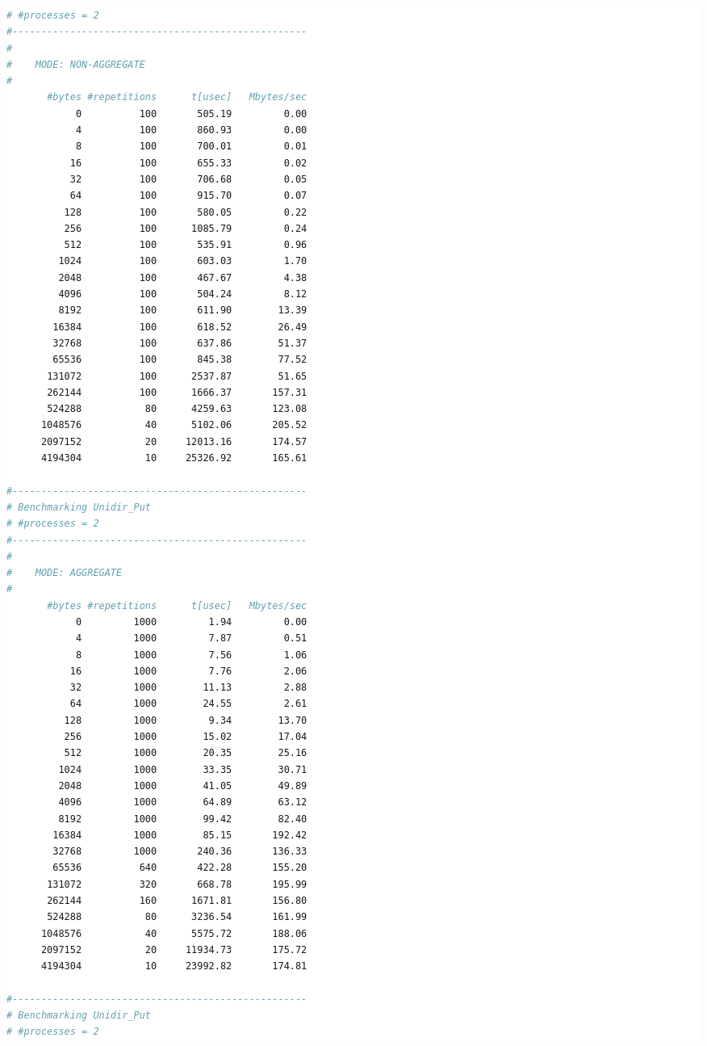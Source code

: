 ```bash
# #processes = 2
#---------------------------------------------------
#
#    MODE: NON-AGGREGATE
#
       #bytes #repetitions      t[usec]   Mbytes/sec
            0          100       505.19         0.00
            4          100       860.93         0.00
            8          100       700.01         0.01
           16          100       655.33         0.02
           32          100       706.68         0.05
           64          100       915.70         0.07
          128          100       580.05         0.22
          256          100      1085.79         0.24
          512          100       535.91         0.96
         1024          100       603.03         1.70
         2048          100       467.67         4.38
         4096          100       504.24         8.12
         8192          100       611.90        13.39
        16384          100       618.52        26.49
        32768          100       637.86        51.37
        65536          100       845.38        77.52
       131072          100      2537.87        51.65
       262144          100      1666.37       157.31
       524288           80      4259.63       123.08
      1048576           40      5102.06       205.52
      2097152           20     12013.16       174.57
      4194304           10     25326.92       165.61

#---------------------------------------------------
# Benchmarking Unidir_Put
# #processes = 2
#---------------------------------------------------
#
#    MODE: AGGREGATE
#
       #bytes #repetitions      t[usec]   Mbytes/sec
            0         1000         1.94         0.00
            4         1000         7.87         0.51
            8         1000         7.56         1.06
           16         1000         7.76         2.06
           32         1000        11.13         2.88
           64         1000        24.55         2.61
          128         1000         9.34        13.70
          256         1000        15.02        17.04
          512         1000        20.35        25.16
         1024         1000        33.35        30.71
         2048         1000        41.05        49.89
         4096         1000        64.89        63.12
         8192         1000        99.42        82.40
        16384         1000        85.15       192.42
        32768         1000       240.36       136.33
        65536          640       422.28       155.20
       131072          320       668.78       195.99
       262144          160      1671.81       156.80
       524288           80      3236.54       161.99
      1048576           40      5575.72       188.06
      2097152           20     11934.73       175.72
      4194304           10     23992.82       174.81

#---------------------------------------------------
# Benchmarking Unidir_Put
# #processes = 2
```